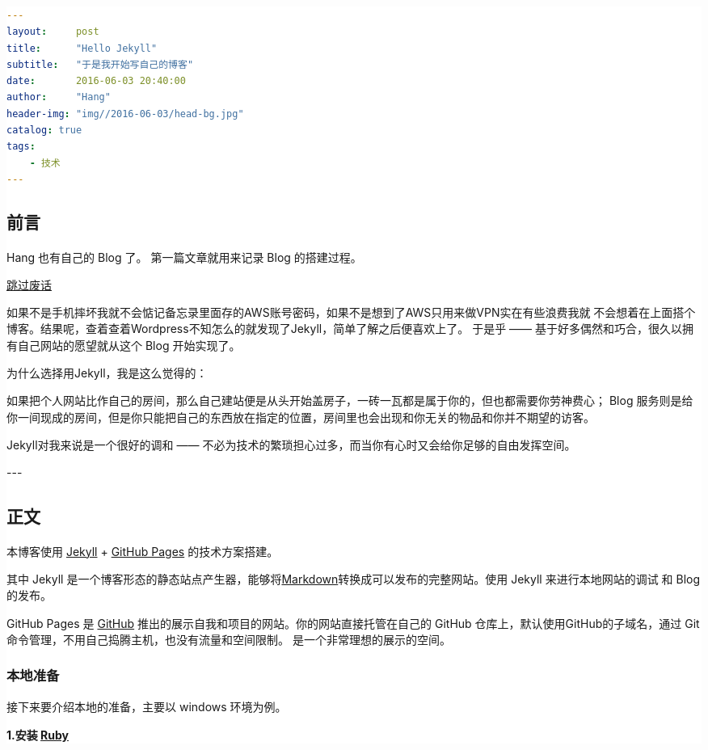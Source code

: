 ```yaml
---
layout:     post
title:      "Hello Jekyll"
subtitle:   "于是我开始写自己的博客"
date:       2016-06-03 20:40:00
author:     "Hang"
header-img: "img//2016-06-03/head-bg.jpg"
catalog: true
tags:
    - 技术
---
```


## 前言

Hang 也有自己的 Blog 了。
第一篇文章就用来记录 Blog 的搭建过程。

[跳过废话](#build) 

如果不是手机摔坏我就不会惦记备忘录里面存的AWS账号密码，如果不是想到了AWS只用来做VPN实在有些浪费我就
不会想着在上面搭个博客。结果呢，查着查着Wordpress不知怎么的就发现了Jekyll，简单了解之后便喜欢上了。
于是乎 —— 基于好多偶然和巧合，很久以拥有自己网站的愿望就从这个 Blog 开始实现了。


为什么选择用Jekyll，我是这么觉得的：


如果把个人网站比作自己的房间，那么自己建站便是从头开始盖房子，一砖一瓦都是属于你的，但也都需要你劳神费心；
Blog 服务则是给你一间现成的房间，但是你只能把自己的东西放在指定的位置，房间里也会出现和你无关的物品和你并不期望的访客。

Jekyll对我来说是一个很好的调和 —— 不必为技术的繁琐担心过多，而当你有心时又会给你足够的自由发挥空间。


<p id = "build"></p>
---

## 正文

本博客使用 [Jekyll](http://jekyll.bootcss.com/) + [GitHub Pages](https://pages.GitHub.com/) 的技术方案搭建。

其中 Jekyll 是一个博客形态的静态站点产生器，能够将[Markdown](http://daringfireball.net/projects/markdown/)转换成可以发布的完整网站。使用 Jekyll 来进行本地网站的调试
和 Blog 的发布。

GitHub Pages 是 [GitHub](https://GitHub.com/)  推出的展示自我和项目的网站。你的网站直接托管在自己的 GitHub 仓库上，默认使用GitHub的子域名，通过 Git 命令管理，不用自己捣腾主机，也没有流量和空间限制。
是一个非常理想的展示的空间。

### 本地准备

接下来要介绍本地的准备，主要以 windows 环境为例。

**1.安装 [Ruby](http://rubyinstaller.org/downloads/)**
